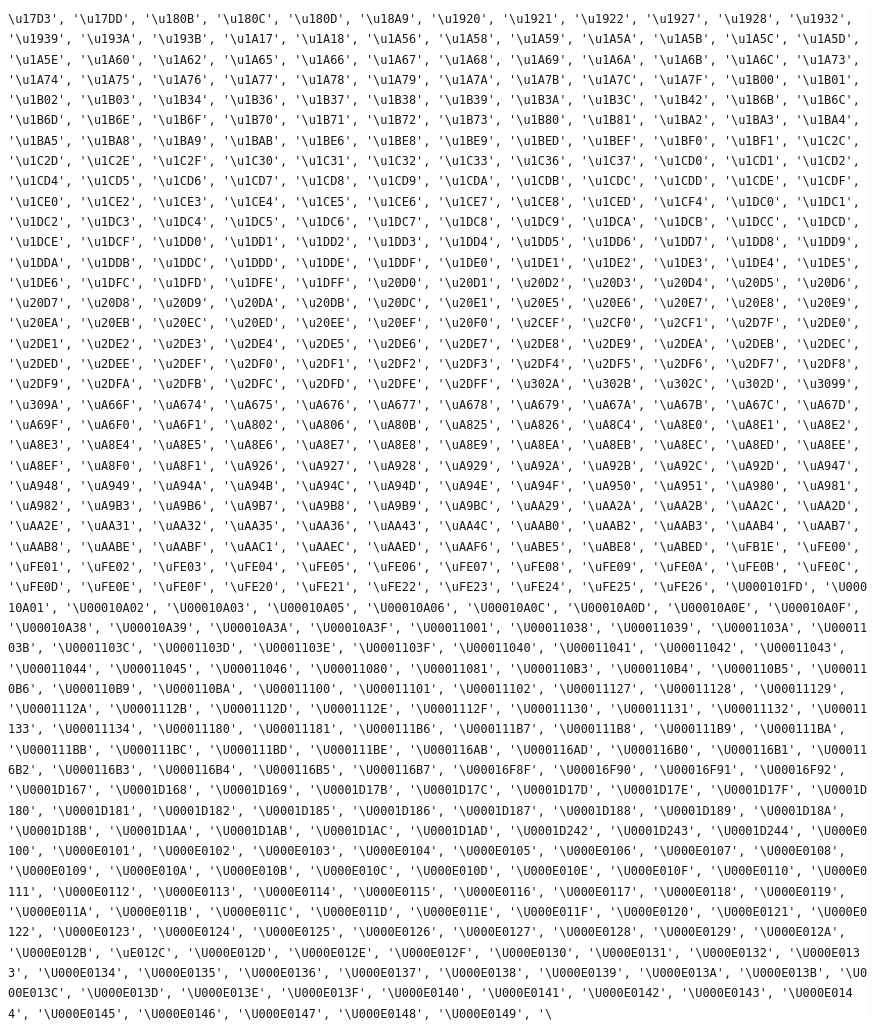 ```
\u17D3', '\u17DD', '\u180B', '\u180C', '\u180D', '\u18A9', '\u1920', '\u1921', '\u1922', '\u1927', '\u1928', '\u1932', '\u1939', '\u193A', '\u193B', '\u1A17', '\u1A18', '\u1A56', '\u1A58', '\u1A59', '\u1A5A', '\u1A5B', '\u1A5C', '\u1A5D', '\u1A5E', '\u1A60', '\u1A62', '\u1A65', '\u1A66', '\u1A67', '\u1A68', '\u1A69', '\u1A6A', '\u1A6B', '\u1A6C', '\u1A73', '\u1A74', '\u1A75', '\u1A76', '\u1A77', '\u1A78', '\u1A79', '\u1A7A', '\u1A7B', '\u1A7C', '\u1A7F', '\u1B00', '\u1B01', '\u1B02', '\u1B03', '\u1B34', '\u1B36', '\u1B37', '\u1B38', '\u1B39', '\u1B3A', '\u1B3C', '\u1B42', '\u1B6B', '\u1B6C', '\u1B6D', '\u1B6E', '\u1B6F', '\u1B70', '\u1B71', '\u1B72', '\u1B73', '\u1B80', '\u1B81', '\u1BA2', '\u1BA3', '\u1BA4', '\u1BA5', '\u1BA8', '\u1BA9', '\u1BAB', '\u1BE6', '\u1BE8', '\u1BE9', '\u1BED', '\u1BEF', '\u1BF0', '\u1BF1', '\u1C2C', '\u1C2D', '\u1C2E', '\u1C2F', '\u1C30', '\u1C31', '\u1C32', '\u1C33', '\u1C36', '\u1C37', '\u1CD0', '\u1CD1', '\u1CD2', '\u1CD4', '\u1CD5', '\u1CD6', '\u1CD7', '\u1CD8', '\u1CD9', '\u1CDA', '\u1CDB', '\u1CDC', '\u1CDD', '\u1CDE', '\u1CDF', '\u1CE0', '\u1CE2', '\u1CE3', '\u1CE4', '\u1CE5', '\u1CE6', '\u1CE7', '\u1CE8', '\u1CED', '\u1CF4', '\u1DC0', '\u1DC1', '\u1DC2', '\u1DC3', '\u1DC4', '\u1DC5', '\u1DC6', '\u1DC7', '\u1DC8', '\u1DC9', '\u1DCA', '\u1DCB', '\u1DCC', '\u1DCD', '\u1DCE', '\u1DCF', '\u1DD0', '\u1DD1', '\u1DD2', '\u1DD3', '\u1DD4', '\u1DD5', '\u1DD6', '\u1DD7', '\u1DD8', '\u1DD9', '\u1DDA', '\u1DDB', '\u1DDC', '\u1DDD', '\u1DDE', '\u1DDF', '\u1DE0', '\u1DE1', '\u1DE2', '\u1DE3', '\u1DE4', '\u1DE5', '\u1DE6', '\u1DFC', '\u1DFD', '\u1DFE', '\u1DFF', '\u20D0', '\u20D1', '\u20D2', '\u20D3', '\u20D4', '\u20D5', '\u20D6', '\u20D7', '\u20D8', '\u20D9', '\u20DA', '\u20DB', '\u20DC', '\u20E1', '\u20E5', '\u20E6', '\u20E7', '\u20E8', '\u20E9', '\u20EA', '\u20EB', '\u20EC', '\u20ED', '\u20EE', '\u20EF', '\u20F0', '\u2CEF', '\u2CF0', '\u2CF1', '\u2D7F', '\u2DE0', '\u2DE1', '\u2DE2', '\u2DE3', '\u2DE4', '\u2DE5', '\u2DE6', '\u2DE7', '\u2DE8', '\u2DE9', '\u2DEA', '\u2DEB', '\u2DEC', '\u2DED', '\u2DEE', '\u2DEF', '\u2DF0', '\u2DF1', '\u2DF2', '\u2DF3', '\u2DF4', '\u2DF5', '\u2DF6', '\u2DF7', '\u2DF8', '\u2DF9', '\u2DFA', '\u2DFB', '\u2DFC', '\u2DFD', '\u2DFE', '\u2DFF', '\u302A', '\u302B', '\u302C', '\u302D', '\u3099', '\u309A', '\uA66F', '\uA674', '\uA675', '\uA676', '\uA677', '\uA678', '\uA679', '\uA67A', '\uA67B', '\uA67C', '\uA67D', '\uA69F', '\uA6F0', '\uA6F1', '\uA802', '\uA806', '\uA80B', '\uA825', '\uA826', '\uA8C4', '\uA8E0', '\uA8E1', '\uA8E2', '\uA8E3', '\uA8E4', '\uA8E5', '\uA8E6', '\uA8E7', '\uA8E8', '\uA8E9', '\uA8EA', '\uA8EB', '\uA8EC', '\uA8ED', '\uA8EE', '\uA8EF', '\uA8F0', '\uA8F1', '\uA926', '\uA927', '\uA928', '\uA929', '\uA92A', '\uA92B', '\uA92C', '\uA92D', '\uA947', '\uA948', '\uA949', '\uA94A', '\uA94B', '\uA94C', '\uA94D', '\uA94E', '\uA94F', '\uA950', '\uA951', '\uA980', '\uA981', '\uA982', '\uA9B3', '\uA9B6', '\uA9B7', '\uA9B8', '\uA9B9', '\uA9BC', '\uAA29', '\uAA2A', '\uAA2B', '\uAA2C', '\uAA2D', '\uAA2E', '\uAA31', '\uAA32', '\uAA35', '\uAA36', '\uAA43', '\uAA4C', '\uAAB0', '\uAAB2', '\uAAB3', '\uAAB4', '\uAAB7', '\uAAB8', '\uAABE', '\uAABF', '\uAAC1', '\uAAEC', '\uAAED', '\uAAF6', '\uABE5', '\uABE8', '\uABED', '\uFB1E', '\uFE00', '\uFE01', '\uFE02', '\uFE03', '\uFE04', '\uFE05', '\uFE06', '\uFE07', '\uFE08', '\uFE09', '\uFE0A', '\uFE0B', '\uFE0C', '\uFE0D', '\uFE0E', '\uFE0F', '\uFE20', '\uFE21', '\uFE22', '\uFE23', '\uFE24', '\uFE25', '\uFE26', '\U000101FD', '\U00010A01', '\U00010A02', '\U00010A03', '\U00010A05', '\U00010A06', '\U00010A0C', '\U00010A0D', '\U00010A0E', '\U00010A0F', '\U00010A38', '\U00010A39', '\U00010A3A', '\U00010A3F', '\U00011001', '\U00011038', '\U00011039', '\U0001103A', '\U0001103B', '\U0001103C', '\U0001103D', '\U0001103E', '\U0001103F', '\U00011040', '\U00011041', '\U00011042', '\U00011043', '\U00011044', '\U00011045', '\U00011046', '\U00011080', '\U00011081', '\U000110B3', '\U000110B4', '\U000110B5', '\U000110B6', '\U000110B9', '\U000110BA', '\U00011100', '\U00011101', '\U00011102', '\U00011127', '\U00011128', '\U00011129', '\U0001112A', '\U0001112B', '\U0001112D', '\U0001112E', '\U0001112F', '\U00011130', '\U00011131', '\U00011132', '\U00011133', '\U00011134', '\U00011180', '\U00011181', '\U000111B6', '\U000111B7', '\U000111B8', '\U000111B9', '\U000111BA', '\U000111BB', '\U000111BC', '\U000111BD', '\U000111BE', '\U000116AB', '\U000116AD', '\U000116B0', '\U000116B1', '\U000116B2', '\U000116B3', '\U000116B4', '\U000116B5', '\U000116B7', '\U00016F8F', '\U00016F90', '\U00016F91', '\U00016F92', '\U0001D167', '\U0001D168', '\U0001D169', '\U0001D17B', '\U0001D17C', '\U0001D17D', '\U0001D17E', '\U0001D17F', '\U0001D180', '\U0001D181', '\U0001D182', '\U0001D185', '\U0001D186', '\U0001D187', '\U0001D188', '\U0001D189', '\U0001D18A', '\U0001D18B', '\U0001D1AA', '\U0001D1AB', '\U0001D1AC', '\U0001D1AD', '\U0001D242', '\U0001D243', '\U0001D244', '\U000E0100', '\U000E0101', '\U000E0102', '\U000E0103', '\U000E0104', '\U000E0105', '\U000E0106', '\U000E0107', '\U000E0108', '\U000E0109', '\U000E010A', '\U000E010B', '\U000E010C', '\U000E010D', '\U000E010E', '\U000E010F', '\U000E0110', '\U000E0111', '\U000E0112', '\U000E0113', '\U000E0114', '\U000E0115', '\U000E0116', '\U000E0117', '\U000E0118', '\U000E0119', '\U000E011A', '\U000E011B', '\U000E011C', '\U000E011D', '\U000E011E', '\U000E011F', '\U000E0120', '\U000E0121', '\U000E0122', '\U000E0123', '\U000E0124', '\U000E0125', '\U000E0126', '\U000E0127', '\U000E0128', '\U000E0129', '\U000E012A', '\U000E012B', '\uE012C', '\U000E012D', '\U000E012E', '\U000E012F', '\U000E0130', '\U000E0131', '\U000E0132', '\U000E0133', '\U000E0134', '\U000E0135', '\U000E0136', '\U000E0137', '\U000E0138', '\U000E0139', '\U000E013A', '\U000E013B', '\U000E013C', '\U000E013D', '\U000E013E', '\U000E013F', '\U000E0140', '\U000E0141', '\U000E0142', '\U000E0143', '\U000E0144', '\U000E0145', '\U000E0146', '\U000E0147', '\U000E0148', '\U000E0149', '\
```